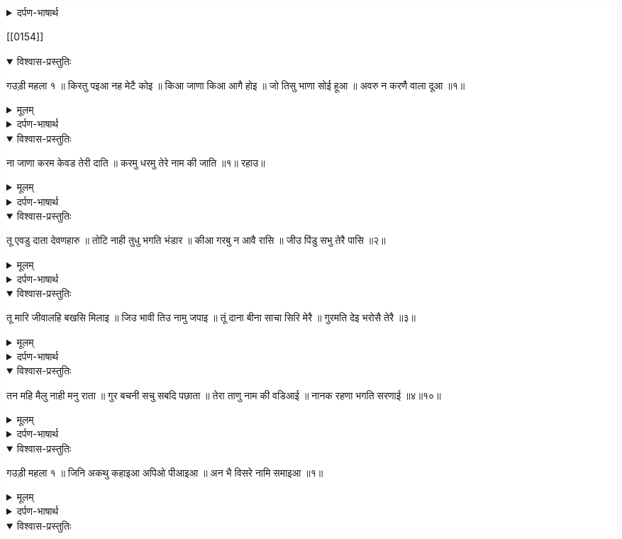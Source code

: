 <details><summary>दर्पण-भाषार्थ</summary></details>

[[0154]]
<details open><summary>विश्वास-प्रस्तुतिः</summary>

गउड़ी महला १ ॥ किरतु पइआ नह मेटै कोइ ॥ किआ जाणा किआ आगै होइ ॥ जो तिसु भाणा सोई हूआ ॥ अवरु न करणै वाला दूआ ॥१॥
</details>

<details><summary>मूलम्</summary></details>

<details><summary>दर्पण-भाषार्थ</summary></details>

<details open><summary>विश्वास-प्रस्तुतिः</summary>

ना जाणा करम केवड तेरी दाति ॥ करमु धरमु तेरे नाम की जाति ॥१॥ रहाउ॥
</details>

<details><summary>मूलम्</summary></details>

<details><summary>दर्पण-भाषार्थ</summary></details>

<details open><summary>विश्वास-प्रस्तुतिः</summary>

तू एवडु दाता देवणहारु ॥ तोटि नाही तुधु भगति भंडार ॥ कीआ गरबु न आवै रासि ॥ जीउ पिंडु सभु तेरै पासि ॥२॥
</details>

<details><summary>मूलम्</summary></details>

<details><summary>दर्पण-भाषार्थ</summary></details>

<details open><summary>विश्वास-प्रस्तुतिः</summary>

तू मारि जीवालहि बखसि मिलाइ ॥ जिउ भावी तिउ नामु जपाइ ॥ तूं दाना बीना साचा सिरि मेरै ॥ गुरमति देइ भरोसै तेरै ॥३॥
</details>

<details><summary>मूलम्</summary></details>

<details><summary>दर्पण-भाषार्थ</summary></details>

<details open><summary>विश्वास-प्रस्तुतिः</summary>

तन महि मैलु नाही मनु राता ॥ गुर बचनी सचु सबदि पछाता ॥ तेरा ताणु नाम की वडिआई ॥ नानक रहणा भगति सरणाई ॥४॥१०॥
</details>

<details><summary>मूलम्</summary></details>

<details><summary>दर्पण-भाषार्थ</summary></details>

<details open><summary>विश्वास-प्रस्तुतिः</summary>

गउड़ी महला १ ॥ जिनि अकथु कहाइआ अपिओ पीआइआ ॥ अन भै विसरे नामि समाइआ ॥१॥
</details>

<details><summary>मूलम्</summary></details>

<details><summary>दर्पण-भाषार्थ</summary></details>

<details open><summary>विश्वास-प्रस्तुतिः</summary>
